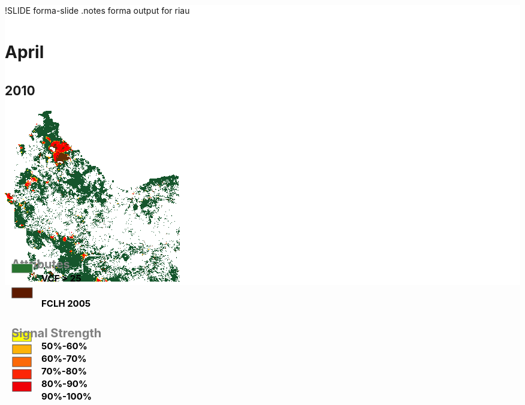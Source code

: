 <img src="spectrum.png" style="position:absolute; top:570px; left:35px; width:35px; height:100px;"/>
<h2 style="position:absolute; top:562px; left:85px; color:#000000; font-size:15px">50%-60%</h2>
<h2 style="position:absolute; top:583px; left:85px; color:#000000; font-size:15px">60%-70%</h2>
<h2 style="position:absolute; top:604px; left:85px; color:#000000; font-size:15px">70%-80%</h2>
<h2 style="position:absolute; top:625px; left:85px; color:#000000; font-size:15px">80%-90%</h2>
<h2 style="position:absolute; top:646px; left:85px; color:#000000; font-size:15px">90%-100%</h2>

<h2 style="position:absolute; top:415px; left:35px; color:#808080; font-size:20px">Attributes</h2>

<img src="green-small.png" style="position:absolute; top:455px; left:35px; width:36px; height:18px;"/>
<h2 style="position:absolute; top:449px; left:85px; color:#000000; font-size:15px">VCF > 25</h2>

<img src="brown.png" style="position:absolute; top:495px; left:35px; width:36px; height:19px;"/>
<h2 style="position:absolute; top:491px; left:85px; color:#000000; font-size:15px">FCLH 2005</h2>

!SLIDE forma-slide
.notes forma output for riau
# April #
## 2010 ##
![slide-img](IDN_nw_kali_201004.png)
<h2 style="position:absolute; top:530px; left:35px; color:#808080; font-size:20px">Signal Strength</h2>
